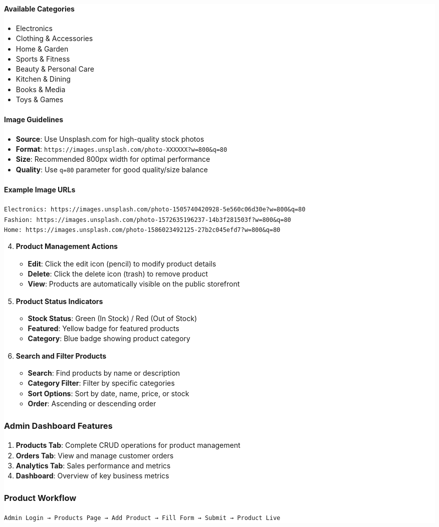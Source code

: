 #### Available Categories

- Electronics
- Clothing & Accessories
- Home & Garden
- Sports & Fitness
- Beauty & Personal Care
- Kitchen & Dining
- Books & Media
- Toys & Games

#### Image Guidelines

- **Source**: Use Unsplash.com for high-quality stock photos
- **Format**: `https://images.unsplash.com/photo-XXXXXX?w=800&q=80`
- **Size**: Recommended 800px width for optimal performance
- **Quality**: Use `q=80` parameter for good quality/size balance

#### Example Image URLs

```
Electronics: https://images.unsplash.com/photo-1505740420928-5e560c06d30e?w=800&q=80
Fashion: https://images.unsplash.com/photo-1572635196237-14b3f281503f?w=800&q=80
Home: https://images.unsplash.com/photo-1586023492125-27b2c045efd7?w=800&q=80
```

4. **Product Management Actions**

   - **Edit**: Click the edit icon (pencil) to modify product details
   - **Delete**: Click the delete icon (trash) to remove product
   - **View**: Products are automatically visible on the public storefront

5. **Product Status Indicators**

   - **Stock Status**: Green (In Stock) / Red (Out of Stock)
   - **Featured**: Yellow badge for featured products
   - **Category**: Blue badge showing product category

6. **Search and Filter Products**
   - **Search**: Find products by name or description
   - **Category Filter**: Filter by specific categories
   - **Sort Options**: Sort by date, name, price, or stock
   - **Order**: Ascending or descending order

### Admin Dashboard Features

1. **Products Tab**: Complete CRUD operations for product management
2. **Orders Tab**: View and manage customer orders
3. **Analytics Tab**: Sales performance and metrics
4. **Dashboard**: Overview of key business metrics

### Product Workflow

```
Admin Login → Products Page → Add Product → Fill Form → Submit → Product Live
```
